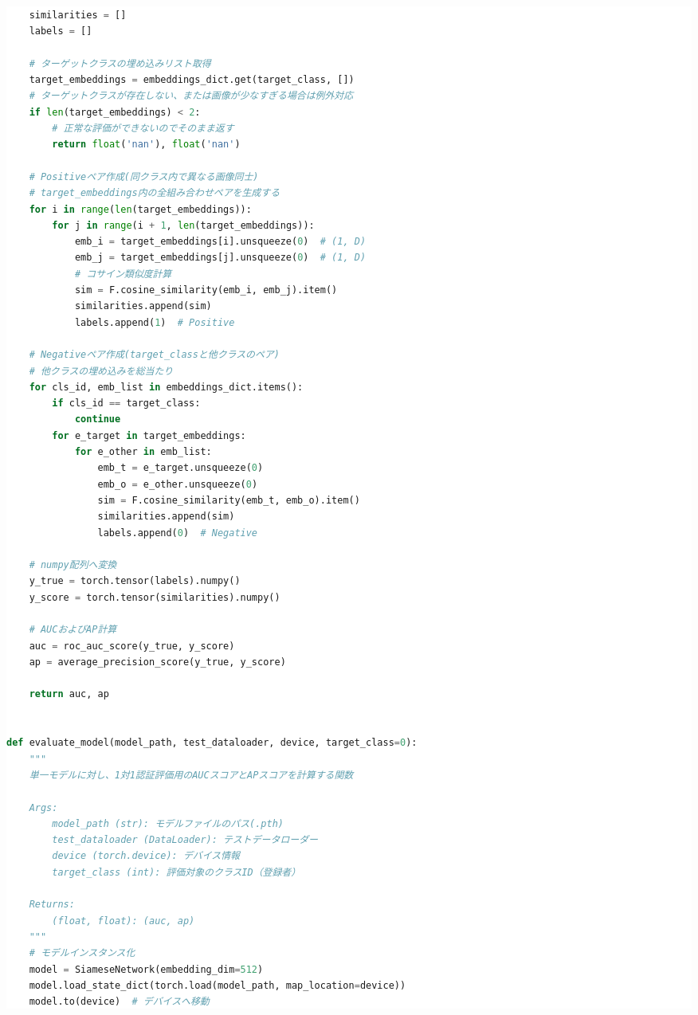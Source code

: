 ```python
    similarities = []
    labels = []

    # ターゲットクラスの埋め込みリスト取得
    target_embeddings = embeddings_dict.get(target_class, [])
    # ターゲットクラスが存在しない、または画像が少なすぎる場合は例外対応
    if len(target_embeddings) < 2:
        # 正常な評価ができないのでそのまま返す
        return float('nan'), float('nan')

    # Positiveペア作成(同クラス内で異なる画像同士)
    # target_embeddings内の全組み合わせペアを生成する
    for i in range(len(target_embeddings)):
        for j in range(i + 1, len(target_embeddings)):
            emb_i = target_embeddings[i].unsqueeze(0)  # (1, D)
            emb_j = target_embeddings[j].unsqueeze(0)  # (1, D)
            # コサイン類似度計算
            sim = F.cosine_similarity(emb_i, emb_j).item()
            similarities.append(sim)
            labels.append(1)  # Positive

    # Negativeペア作成(target_classと他クラスのペア)
    # 他クラスの埋め込みを総当たり
    for cls_id, emb_list in embeddings_dict.items():
        if cls_id == target_class:
            continue
        for e_target in target_embeddings:
            for e_other in emb_list:
                emb_t = e_target.unsqueeze(0)
                emb_o = e_other.unsqueeze(0)
                sim = F.cosine_similarity(emb_t, emb_o).item()
                similarities.append(sim)
                labels.append(0)  # Negative

    # numpy配列へ変換
    y_true = torch.tensor(labels).numpy()
    y_score = torch.tensor(similarities).numpy()

    # AUCおよびAP計算
    auc = roc_auc_score(y_true, y_score)
    ap = average_precision_score(y_true, y_score)

    return auc, ap


def evaluate_model(model_path, test_dataloader, device, target_class=0):
    """
    単一モデルに対し、1対1認証評価用のAUCスコアとAPスコアを計算する関数

    Args:
        model_path (str): モデルファイルのパス(.pth)
        test_dataloader (DataLoader): テストデータローダー
        device (torch.device): デバイス情報
        target_class (int): 評価対象のクラスID（登録者）

    Returns:
        (float, float): (auc, ap)
    """
    # モデルインスタンス化
    model = SiameseNetwork(embedding_dim=512)
    model.load_state_dict(torch.load(model_path, map_location=device))
    model.to(device)  # デバイスへ移動

```

[^1]: 中にはごついお兄さんのデータセットを選んでしまい、やらなければよかったと撃沈した勇者もいました。
[^2]: もちろん、これらを使って商用利用したり配布したらダメですよ！
[^3]: 拙著記事を参考文献リストに入れておきます。ご興味のある方は読んでみてね。
[^4]: しかしながら、結局「近くにいる詳しい人が使ってるのを使え」が多分正しいです。
[^5]: そしてわたしにバッジを送ってください。もらったことありませんがZennからお金もらえるのかな？